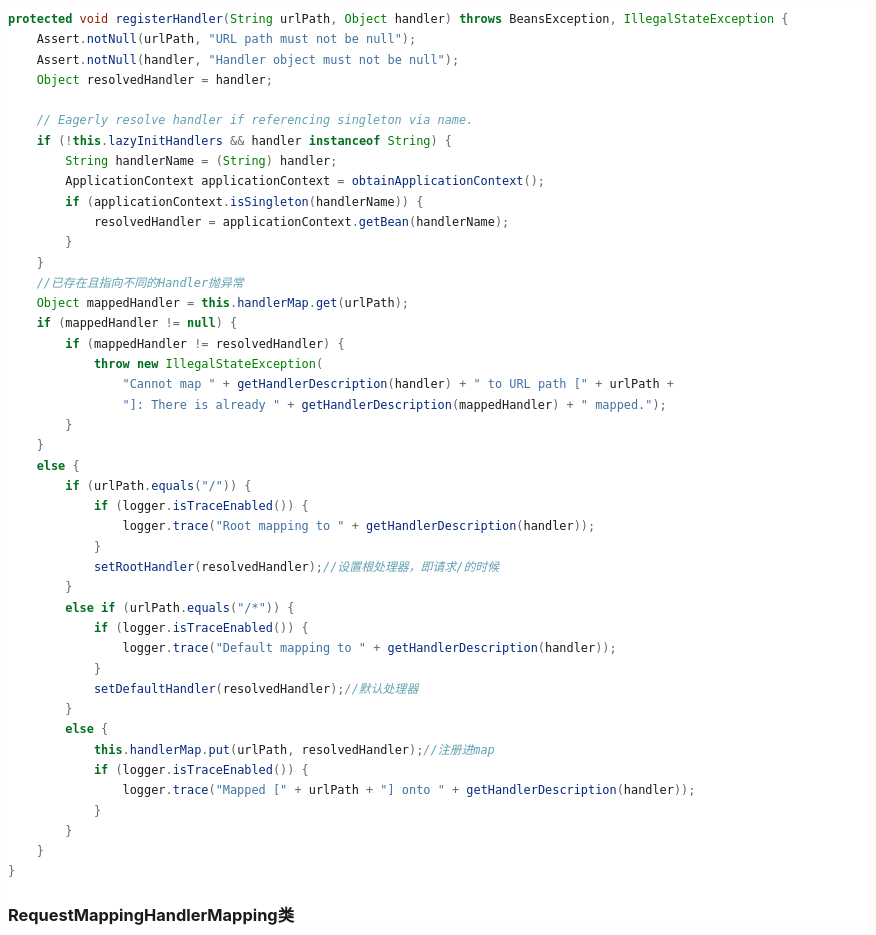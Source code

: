 ```java
protected void registerHandler(String urlPath, Object handler) throws BeansException, IllegalStateException {
    Assert.notNull(urlPath, "URL path must not be null");
    Assert.notNull(handler, "Handler object must not be null");
    Object resolvedHandler = handler;

    // Eagerly resolve handler if referencing singleton via name.
    if (!this.lazyInitHandlers && handler instanceof String) {
        String handlerName = (String) handler;
        ApplicationContext applicationContext = obtainApplicationContext();
        if (applicationContext.isSingleton(handlerName)) {
            resolvedHandler = applicationContext.getBean(handlerName);
        }
    }
    //已存在且指向不同的Handler抛异常
    Object mappedHandler = this.handlerMap.get(urlPath);
    if (mappedHandler != null) {
        if (mappedHandler != resolvedHandler) {
            throw new IllegalStateException(
                "Cannot map " + getHandlerDescription(handler) + " to URL path [" + urlPath +
                "]: There is already " + getHandlerDescription(mappedHandler) + " mapped.");
        }
    }
    else {
        if (urlPath.equals("/")) {
            if (logger.isTraceEnabled()) {
                logger.trace("Root mapping to " + getHandlerDescription(handler));
            }
            setRootHandler(resolvedHandler);//设置根处理器，即请求/的时候
        }
        else if (urlPath.equals("/*")) {
            if (logger.isTraceEnabled()) {
                logger.trace("Default mapping to " + getHandlerDescription(handler));
            }
            setDefaultHandler(resolvedHandler);//默认处理器
        }
        else {
            this.handlerMap.put(urlPath, resolvedHandler);//注册进map
            if (logger.isTraceEnabled()) {
                logger.trace("Mapped [" + urlPath + "] onto " + getHandlerDescription(handler));
            }
        }
    }
}
```





### RequestMappingHandlerMapping类
